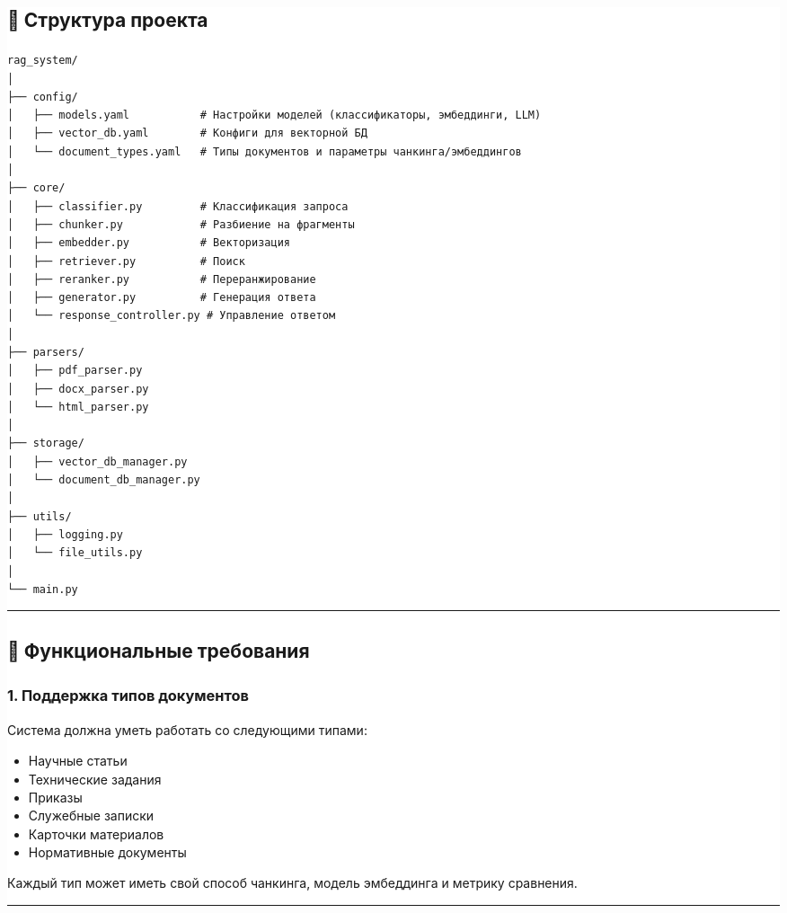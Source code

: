 
## 📁 Структура проекта

```
rag_system/
│
├── config/
│   ├── models.yaml           # Настройки моделей (классификаторы, эмбеддинги, LLM)
│   ├── vector_db.yaml        # Конфиги для векторной БД
│   └── document_types.yaml   # Типы документов и параметры чанкинга/эмбеддингов
│
├── core/
│   ├── classifier.py         # Классификация запроса
│   ├── chunker.py            # Разбиение на фрагменты
│   ├── embedder.py           # Векторизация
│   ├── retriever.py          # Поиск
│   ├── reranker.py           # Переранжирование
│   ├── generator.py          # Генерация ответа
│   └── response_controller.py # Управление ответом
│
├── parsers/
│   ├── pdf_parser.py
│   ├── docx_parser.py
│   └── html_parser.py
│
├── storage/
│   ├── vector_db_manager.py
│   └── document_db_manager.py
│
├── utils/
│   ├── logging.py
│   └── file_utils.py
│
└── main.py
```

---

## 🧪 Функциональные требования

### 1. **Поддержка типов документов**
Система должна уметь работать со следующими типами:
- Научные статьи
- Технические задания
- Приказы
- Служебные записки
- Карточки материалов
- Нормативные документы

Каждый тип может иметь свой способ чанкинга, модель эмбеддинга и метрику сравнения.

---
